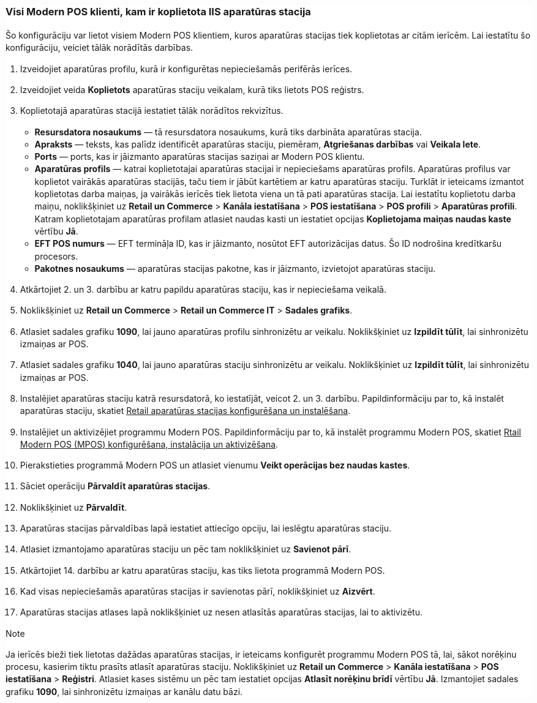 ### <a name="all-modern-pos-clients-that-have-a-shared-iis-hardware-station"></a>Visi Modern POS klienti, kam ir koplietota IIS aparatūras stacija

Šo konfigurāciju var lietot visiem Modern POS klientiem, kuros aparatūras stacijas tiek koplietotas ar citām ierīcēm. Lai iestatītu šo konfigurāciju, veiciet tālāk norādītās darbības.

1.  Izveidojiet aparatūras profilu, kurā ir konfigurētas nepieciešamās perifērās ierīces.
2.  Izveidojiet veida **Koplietots** aparatūras staciju veikalam, kurā tiks lietots POS reģistrs.
3.  Koplietotajā aparatūras stacijā iestatiet tālāk norādītos rekvizītus.
    -   **Resursdatora nosaukums** — tā resursdatora nosaukums, kurā tiks darbināta aparatūras stacija.
    -   **Apraksts** — teksts, kas palīdz identificēt aparatūras staciju, piemēram, **Atgriešanas darbības** vai **Veikala lete**.
    -   **Ports** — ports, kas ir jāizmanto aparatūras stacijas saziņai ar Modern POS klientu.
    -   **Aparatūras profils** — katrai koplietotajai aparatūras stacijai ir nepieciešams aparatūras profils. Aparatūras profilus var koplietot vairākās aparatūras stacijās, taču tiem ir jābūt kartētiem ar katru aparatūras staciju. Turklāt ir ieteicams izmantot koplietotas darba maiņas, ja vairākās ierīcēs tiek lietota viena un tā pati aparatūras stacija. Lai iestatītu koplietotu darba maiņu, noklikšķiniet uz **Retail un Commerce** &gt; **Kanāla iestatīšana** &gt; **POS iestatīšana** &gt; **POS profili** &gt; **Aparatūras profili**. Katram koplietotajam aparatūras profilam atlasiet naudas kasti un iestatiet opcijas **Koplietojama maiņas naudas kaste** vērtību **Jā**.
    -   **EFT POS numurs** — EFT termināļa ID, kas ir jāizmanto, nosūtot EFT autorizācijas datus. Šo ID nodrošina kredītkaršu procesors.
    -   **Pakotnes nosaukums** — aparatūras stacijas pakotne, kas ir jāizmanto, izvietojot aparatūras staciju.

4.  Atkārtojiet 2. un 3. darbību ar katru papildu aparatūras staciju, kas ir nepieciešama veikalā.
5.  Noklikšķiniet uz **Retail un Commerce** &gt; **Retail un Commerce IT** &gt; **Sadales grafiks**.
6.  Atlasiet sadales grafiku **1090**, lai jauno aparatūras profilu sinhronizētu ar veikalu. Noklikšķiniet uz **Izpildīt tūlīt**, lai sinhronizētu izmaiņas ar POS.
7.  Atlasiet sadales grafiku **1040**, lai jauno aparatūras staciju sinhronizētu ar veikalu. Noklikšķiniet uz **Izpildīt tūlīt**, lai sinhronizētu izmaiņas ar POS.
8.  Instalējiet aparatūras staciju katrā resursdatorā, ko iestatījāt, veicot 2. un 3. darbību. Papildinformāciju par to, kā instalēt aparatūras staciju, skatiet [Retail aparatūras stacijas konfigurēšana un instalēšana](retail-hardware-station-configuration-installation.md).
9.  Instalējiet un aktivizējiet programmu Modern POS. Papildinformāciju par to, kā instalēt programmu Modern POS, skatiet [Rtail Modern POS (MPOS) konfigurēšana, instalācija un aktivizēšana](retail-modern-pos-device-activation.md).
10. Pierakstieties programmā Modern POS un atlasiet vienumu **Veikt operācijas bez naudas kastes**.
11. Sāciet operāciju **Pārvaldīt aparatūras stacijas**.

12. Noklikšķiniet uz **Pārvaldīt**.
13. Aparatūras stacijas pārvaldības lapā iestatiet attiecīgo opciju, lai ieslēgtu aparatūras staciju.
14. Atlasiet izmantojamo aparatūras staciju un pēc tam noklikšķiniet uz **Savienot pārī**.
15. Atkārtojiet 14. darbību ar katru aparatūras staciju, kas tiks lietota programmā Modern POS.
16. Kad visas nepieciešamās aparatūras stacijas ir savienotas pārī, noklikšķiniet uz **Aizvērt**.
17. Aparatūras stacijas atlases lapā noklikšķiniet uz nesen atlasītās aparatūras stacijas, lai to aktivizētu. 

> [!NOTE]
> Ja ierīcēs bieži tiek lietotas dažādas aparatūras stacijas, ir ieteicams konfigurēt programmu Modern POS tā, lai, sākot norēķinu procesu, kasierim tiktu prasīts atlasīt aparatūras staciju. Noklikšķiniet uz **Retail un Commerce** &gt; **Kanāla iestatīšana** &gt; **POS iestatīšana** &gt; **Reģistri**. Atlasiet kases sistēmu un pēc tam iestatiet opcijas **Atlasīt norēķinu brīdī** vērtību **Jā**. Izmantojiet sadales grafiku **1090**, lai sinhronizētu izmaiņas ar kanālu datu bāzi.
